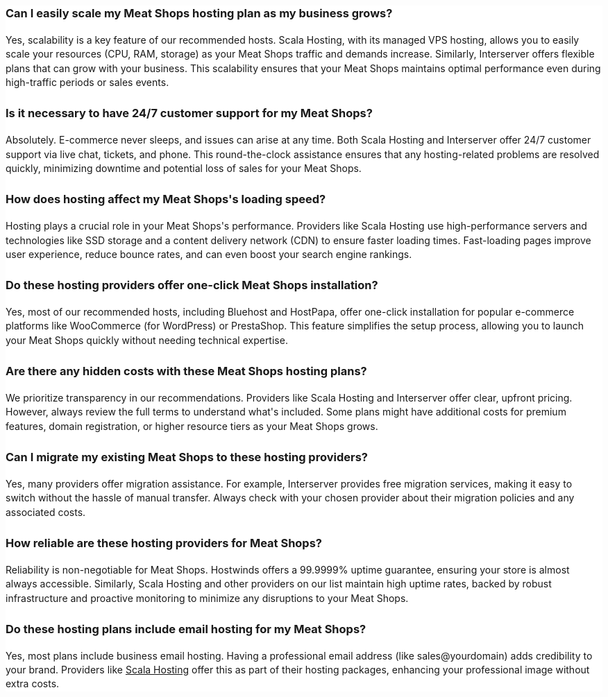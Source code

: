 ### Can I easily scale my Meat Shops hosting plan as my business grows? 
Yes, scalability is a key feature of our recommended hosts. Scala Hosting, with its managed VPS hosting, allows you to easily scale your resources (CPU, RAM, storage) as your Meat Shops traffic and demands increase. Similarly, Interserver offers flexible plans that can grow with your business. This scalability ensures that your Meat Shops maintains optimal performance even during high-traffic periods or sales events.

### Is it necessary to have 24/7 customer support for my Meat Shops? 
Absolutely. E-commerce never sleeps, and issues can arise at any time. Both Scala Hosting and Interserver offer 24/7 customer support via live chat, tickets, and phone. This round-the-clock assistance ensures that any hosting-related problems are resolved quickly, minimizing downtime and potential loss of sales for your Meat Shops.

### How does hosting affect my Meat Shops's loading speed? 
Hosting plays a crucial role in your Meat Shops's performance. Providers like Scala Hosting use high-performance servers and technologies like SSD storage and a content delivery network (CDN) to ensure faster loading times. Fast-loading pages improve user experience, reduce bounce rates, and can even boost your search engine rankings.

### Do these hosting providers offer one-click Meat Shops installation? 
Yes, most of our recommended hosts, including Bluehost and HostPapa, offer one-click installation for popular e-commerce platforms like WooCommerce (for WordPress) or PrestaShop. This feature simplifies the setup process, allowing you to launch your Meat Shops quickly without needing technical expertise.

### Are there any hidden costs with these Meat Shops hosting plans? 
We prioritize transparency in our recommendations. Providers like Scala Hosting and Interserver offer clear, upfront pricing. However, always review the full terms to understand what's included. Some plans might have additional costs for premium features, domain registration, or higher resource tiers as your Meat Shops grows.

### Can I migrate my existing Meat Shops to these hosting providers? 
Yes, many providers offer migration assistance. For example, Interserver provides free migration services, making it easy to switch without the hassle of manual transfer. Always check with your chosen provider about their migration policies and any associated costs.

### How reliable are these hosting providers for Meat Shops? 
Reliability is non-negotiable for Meat Shops. Hostwinds offers a 99.9999% uptime guarantee, ensuring your store is almost always accessible. Similarly, Scala Hosting and other providers on our list maintain high uptime rates, backed by robust infrastructure and proactive monitoring to minimize any disruptions to your Meat Shops.

### Do these hosting plans include email hosting for my Meat Shops? 
Yes, most plans include business email hosting. Having a professional email address (like sales@yourdomain) adds credibility to your brand. Providers like [Scala Hosting](https://snipitx.com/scala-jy) offer this as part of their hosting packages, enhancing your professional image without extra costs.
